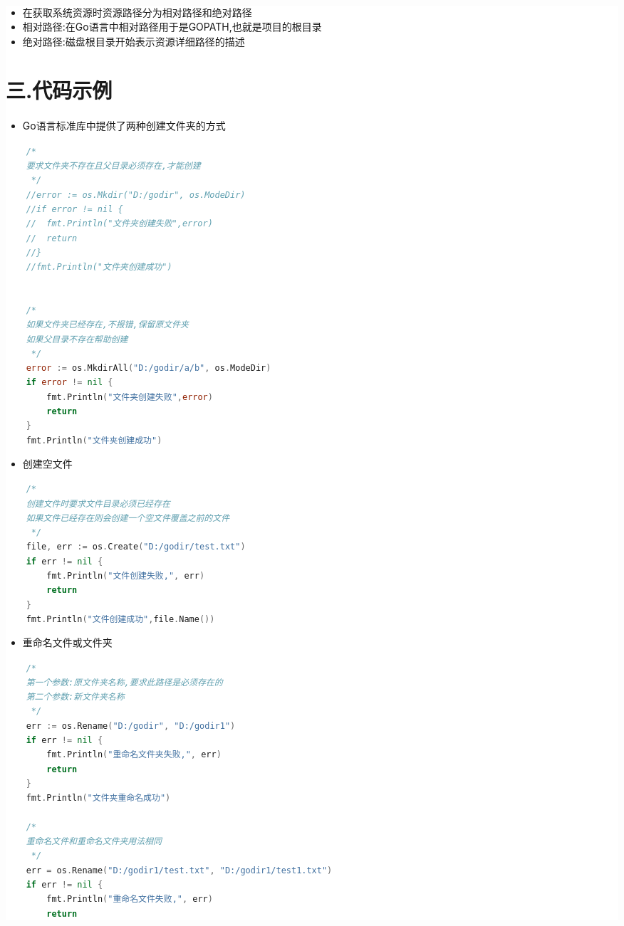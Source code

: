 * 在获取系统资源时资源路径分为相对路径和绝对路径
* 相对路径:在Go语言中相对路径用于是GOPATH,也就是项目的根目录
* 绝对路径:磁盘根目录开始表示资源详细路径的描述
# 三.代码示例
* Go语言标准库中提供了两种创建文件夹的方式


```go
	/*
	要求文件夹不存在且父目录必须存在,才能创建
	 */
	//error := os.Mkdir("D:/godir", os.ModeDir)
	//if error != nil {
	//	fmt.Println("文件夹创建失败",error)
	//	return
	//}
	//fmt.Println("文件夹创建成功")


	/*
	如果文件夹已经存在,不报错,保留原文件夹
	如果父目录不存在帮助创建
	 */
	error := os.MkdirAll("D:/godir/a/b", os.ModeDir)
	if error != nil {
		fmt.Println("文件夹创建失败",error)
		return
	}
	fmt.Println("文件夹创建成功")
```

* 创建空文件
```go
	/*
	创建文件时要求文件目录必须已经存在
	如果文件已经存在则会创建一个空文件覆盖之前的文件
	 */
	file, err := os.Create("D:/godir/test.txt")
	if err != nil {
		fmt.Println("文件创建失败,", err)
		return
	}
	fmt.Println("文件创建成功",file.Name())
```
* 重命名文件或文件夹
```go
	/*
	第一个参数:原文件夹名称,要求此路径是必须存在的
	第二个参数:新文件夹名称
	 */
	err := os.Rename("D:/godir", "D:/godir1")
	if err != nil {
		fmt.Println("重命名文件夹失败,", err)
		return
	}
	fmt.Println("文件夹重命名成功")

	/*
	重命名文件和重命名文件夹用法相同
	 */
	err = os.Rename("D:/godir1/test.txt", "D:/godir1/test1.txt")
	if err != nil {
		fmt.Println("重命名文件失败,", err)
		return
```